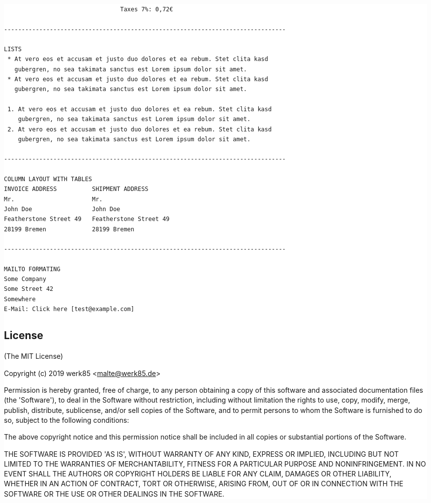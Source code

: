 ```
                                 Taxes 7%: 0,72€

--------------------------------------------------------------------------------

LISTS
 * At vero eos et accusam et justo duo dolores et ea rebum. Stet clita kasd
   gubergren, no sea takimata sanctus est Lorem ipsum dolor sit amet.
 * At vero eos et accusam et justo duo dolores et ea rebum. Stet clita kasd
   gubergren, no sea takimata sanctus est Lorem ipsum dolor sit amet.

 1. At vero eos et accusam et justo duo dolores et ea rebum. Stet clita kasd
    gubergren, no sea takimata sanctus est Lorem ipsum dolor sit amet.
 2. At vero eos et accusam et justo duo dolores et ea rebum. Stet clita kasd
    gubergren, no sea takimata sanctus est Lorem ipsum dolor sit amet.

--------------------------------------------------------------------------------

COLUMN LAYOUT WITH TABLES
INVOICE ADDRESS          SHIPMENT ADDRESS
Mr.                      Mr.
John Doe                 John Doe
Featherstone Street 49   Featherstone Street 49
28199 Bremen             28199 Bremen

--------------------------------------------------------------------------------

MAILTO FORMATING
Some Company
Some Street 42
Somewhere
E-Mail: Click here [test@example.com]
```

## License

(The MIT License)

Copyright (c) 2019 werk85 &lt;malte@werk85.de&gt;

Permission is hereby granted, free of charge, to any person obtaining
a copy of this software and associated documentation files (the
'Software'), to deal in the Software without restriction, including
without limitation the rights to use, copy, modify, merge, publish,
distribute, sublicense, and/or sell copies of the Software, and to
permit persons to whom the Software is furnished to do so, subject to
the following conditions:

The above copyright notice and this permission notice shall be
included in all copies or substantial portions of the Software.

THE SOFTWARE IS PROVIDED 'AS IS', WITHOUT WARRANTY OF ANY KIND,
EXPRESS OR IMPLIED, INCLUDING BUT NOT LIMITED TO THE WARRANTIES OF
MERCHANTABILITY, FITNESS FOR A PARTICULAR PURPOSE AND NONINFRINGEMENT.
IN NO EVENT SHALL THE AUTHORS OR COPYRIGHT HOLDERS BE LIABLE FOR ANY
CLAIM, DAMAGES OR OTHER LIABILITY, WHETHER IN AN ACTION OF CONTRACT,
TORT OR OTHERWISE, ARISING FROM, OUT OF OR IN CONNECTION WITH THE
SOFTWARE OR THE USE OR OTHER DEALINGS IN THE SOFTWARE.
